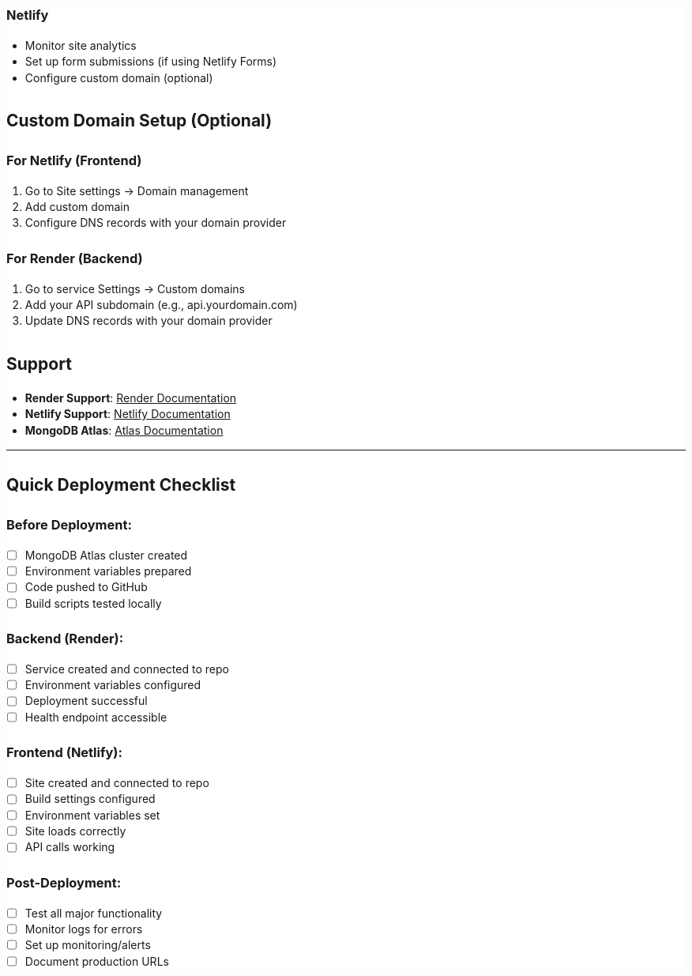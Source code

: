 ### Netlify
- Monitor site analytics
- Set up form submissions (if using Netlify Forms)
- Configure custom domain (optional)

## Custom Domain Setup (Optional)

### For Netlify (Frontend)
1. Go to Site settings → Domain management
2. Add custom domain
3. Configure DNS records with your domain provider

### For Render (Backend)
1. Go to service Settings → Custom domains
2. Add your API subdomain (e.g., api.yourdomain.com)
3. Update DNS records with your domain provider

## Support

- **Render Support**: [Render Documentation](https://render.com/docs)
- **Netlify Support**: [Netlify Documentation](https://docs.netlify.com)
- **MongoDB Atlas**: [Atlas Documentation](https://docs.atlas.mongodb.com)

---

## Quick Deployment Checklist

### Before Deployment:
- [ ] MongoDB Atlas cluster created
- [ ] Environment variables prepared
- [ ] Code pushed to GitHub
- [ ] Build scripts tested locally

### Backend (Render):
- [ ] Service created and connected to repo
- [ ] Environment variables configured
- [ ] Deployment successful
- [ ] Health endpoint accessible

### Frontend (Netlify):
- [ ] Site created and connected to repo
- [ ] Build settings configured
- [ ] Environment variables set
- [ ] Site loads correctly
- [ ] API calls working

### Post-Deployment:
- [ ] Test all major functionality
- [ ] Monitor logs for errors
- [ ] Set up monitoring/alerts
- [ ] Document production URLs